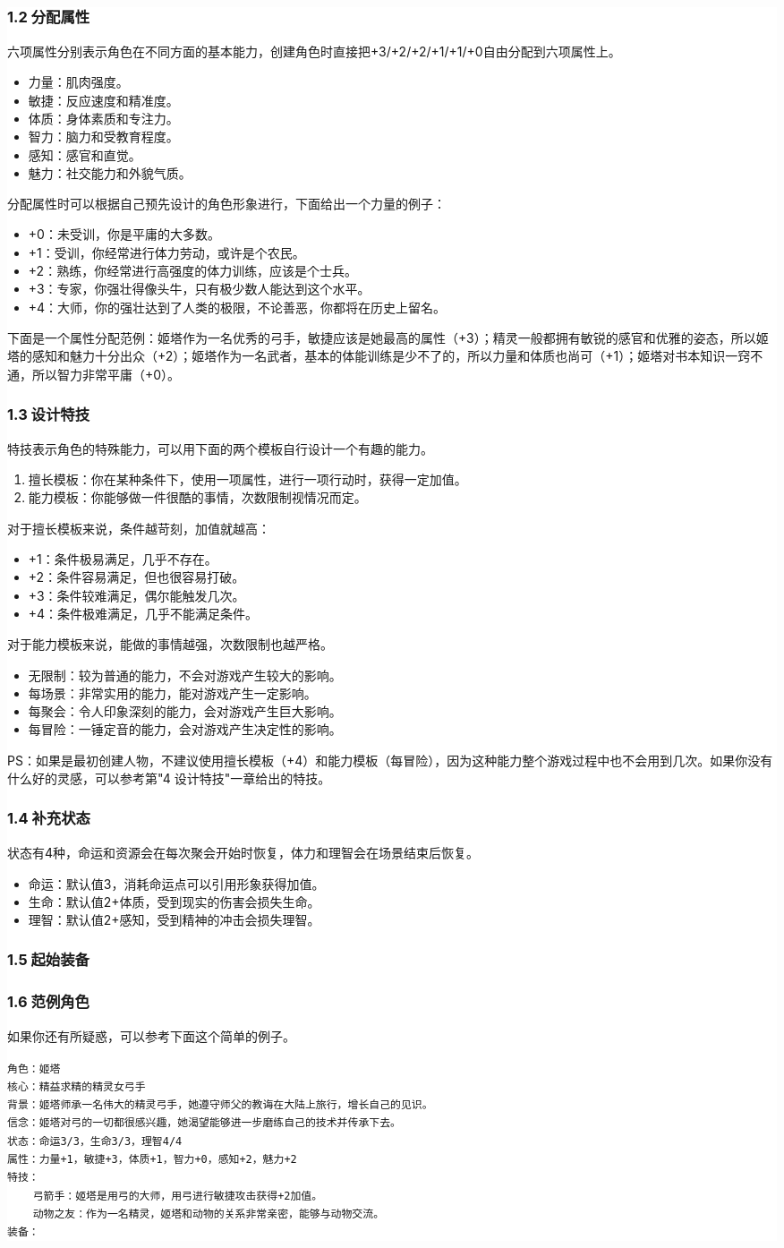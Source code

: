 ### 1.2 分配属性
六项属性分别表示角色在不同方面的基本能力，创建角色时直接把+3/+2/+2/+1/+1/+0自由分配到六项属性上。
- 力量：肌肉强度。
- 敏捷：反应速度和精准度。
- 体质：身体素质和专注力。
- 智力：脑力和受教育程度。
- 感知：感官和直觉。
- 魅力：社交能力和外貌气质。

分配属性时可以根据自己预先设计的角色形象进行，下面给出一个力量的例子：
- +0：未受训，你是平庸的大多数。
- +1：受训，你经常进行体力劳动，或许是个农民。
- +2：熟练，你经常进行高强度的体力训练，应该是个士兵。
- +3：专家，你强壮得像头牛，只有极少数人能达到这个水平。
- +4：大师，你的强壮达到了人类的极限，不论善恶，你都将在历史上留名。

下面是一个属性分配范例：姬塔作为一名优秀的弓手，敏捷应该是她最高的属性（+3）；精灵一般都拥有敏锐的感官和优雅的姿态，所以姬塔的感知和魅力十分出众（+2）；姬塔作为一名武者，基本的体能训练是少不了的，所以力量和体质也尚可（+1）；姬塔对书本知识一窍不通，所以智力非常平庸（+0）。

### 1.3 设计特技
特技表示角色的特殊能力，可以用下面的两个模板自行设计一个有趣的能力。
1. 擅长模板：你在某种条件下，使用一项属性，进行一项行动时，获得一定加值。
2. 能力模板：你能够做一件很酷的事情，次数限制视情况而定。

对于擅长模板来说，条件越苛刻，加值就越高：
- +1：条件极易满足，几乎不存在。
- +2：条件容易满足，但也很容易打破。
- +3：条件较难满足，偶尔能触发几次。
- +4：条件极难满足，几乎不能满足条件。

对于能力模板来说，能做的事情越强，次数限制也越严格。
- 无限制：较为普通的能力，不会对游戏产生较大的影响。
- 每场景：非常实用的能力，能对游戏产生一定影响。
- 每聚会：令人印象深刻的能力，会对游戏产生巨大影响。
- 每冒险：一锤定音的能力，会对游戏产生决定性的影响。

PS：如果是最初创建人物，不建议使用擅长模板（+4）和能力模板（每冒险），因为这种能力整个游戏过程中也不会用到几次。如果你没有什么好的灵感，可以参考第"4 设计特技"一章给出的特技。

### 1.4 补充状态
状态有4种，命运和资源会在每次聚会开始时恢复，体力和理智会在场景结束后恢复。
- 命运：默认值3，消耗命运点可以引用形象获得加值。
- 生命：默认值2+体质，受到现实的伤害会损失生命。
- 理智：默认值2+感知，受到精神的冲击会损失理智。

### 1.5 起始装备

### 1.6 范例角色
如果你还有所疑惑，可以参考下面这个简单的例子。
```txt
角色：姬塔
核心：精益求精的精灵女弓手
背景：姬塔师承一名伟大的精灵弓手，她遵守师父的教诲在大陆上旅行，增长自己的见识。
信念：姬塔对弓的一切都很感兴趣，她渴望能够进一步磨练自己的技术并传承下去。
状态：命运3/3，生命3/3，理智4/4
属性：力量+1，敏捷+3，体质+1，智力+0，感知+2，魅力+2
特技：
    弓箭手：姬塔是用弓的大师，用弓进行敏捷攻击获得+2加值。
    动物之友：作为一名精灵，姬塔和动物的关系非常亲密，能够与动物交流。
装备：
```
